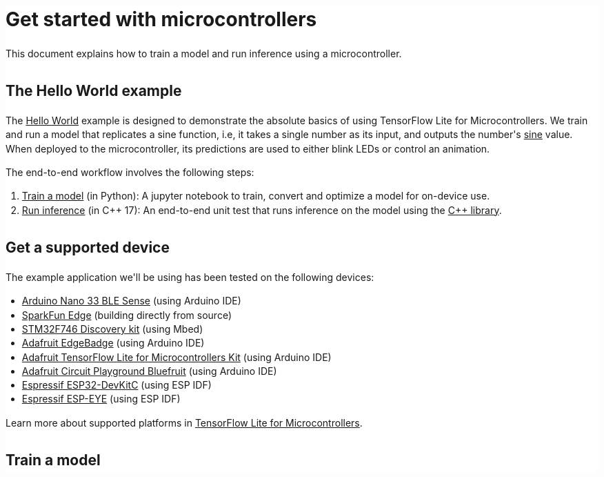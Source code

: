 # Get started with microcontrollers

This document explains how to train a model and run inference using a
microcontroller.

## The Hello World example

The
[Hello World](https://github.com/tensorflow/tflite-micro/tree/main/tensorflow/lite/micro/examples/hello_world)
example is designed to demonstrate the absolute basics of using TensorFlow Lite
for Microcontrollers. We train and run a model that replicates a sine function,
i.e, it takes a single number as its input, and outputs the number's
[sine](https://en.wikipedia.org/wiki/Sine) value. When deployed to the
microcontroller, its predictions are used to either blink LEDs or control an
animation.

The end-to-end workflow involves the following steps:

1.  [Train a model](#train_a_model) (in Python): A jupyter notebook to train,
    convert and optimize a model for on-device use.
2.  [Run inference](#run_inference) (in C++ 17): An end-to-end unit test that
    runs inference on the model using the [C++ library](library.md).

## Get a supported device

The example application we'll be using has been tested on the following devices:

*   [Arduino Nano 33 BLE Sense](https://store-usa.arduino.cc/products/arduino-nano-33-ble-sense-with-headers)
    (using Arduino IDE)
*   [SparkFun Edge](https://www.sparkfun.com/products/15170) (building directly
    from source)
*   [STM32F746 Discovery kit](https://www.st.com/en/evaluation-tools/32f746gdiscovery.html)
    (using Mbed)
*   [Adafruit EdgeBadge](https://www.adafruit.com/product/4400) (using Arduino
    IDE)
*   [Adafruit TensorFlow Lite for Microcontrollers Kit](https://www.adafruit.com/product/4317)
    (using Arduino IDE)
*   [Adafruit Circuit Playground Bluefruit](https://learn.adafruit.com/tensorflow-lite-for-circuit-playground-bluefruit-quickstart?view=all)
    (using Arduino IDE)
*   [Espressif ESP32-DevKitC](https://www.espressif.com/en/products/hardware/esp32-devkitc/overview)
    (using ESP IDF)
*   [Espressif ESP-EYE](https://www.espressif.com/en/products/hardware/esp-eye/overview)
    (using ESP IDF)

Learn more about supported platforms in
[TensorFlow Lite for Microcontrollers](index.md).

## Train a model
